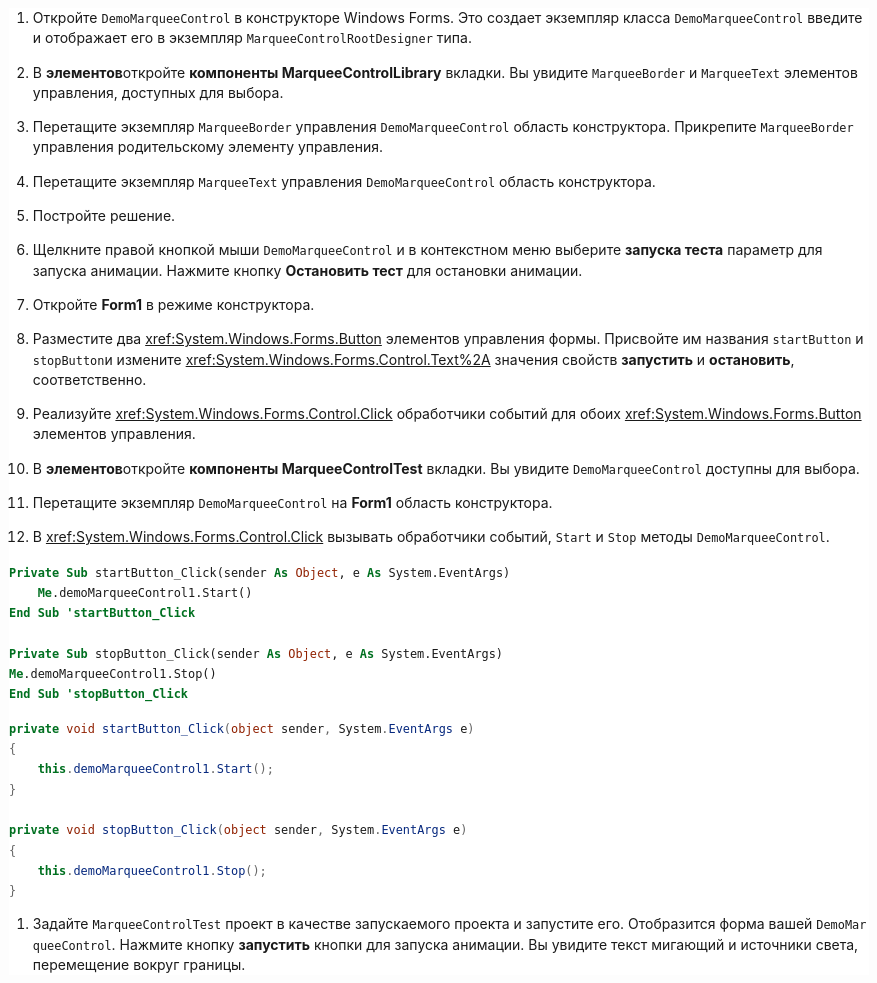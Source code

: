 1.  Откройте `DemoMarqueeControl` в конструкторе Windows Forms. Это создает экземпляр класса `DemoMarqueeControl` введите и отображает его в экземпляр `MarqueeControlRootDesigner` типа.  
  
2.  В **элементов**откройте **компоненты MarqueeControlLibrary** вкладки. Вы увидите `MarqueeBorder` и `MarqueeText` элементов управления, доступных для выбора.  
  
3.  Перетащите экземпляр `MarqueeBorder` управления `DemoMarqueeControl` область конструктора. Прикрепите `MarqueeBorder` управления родительскому элементу управления.  
  
4.  Перетащите экземпляр `MarqueeText` управления `DemoMarqueeControl` область конструктора.  
  
5.  Постройте решение.  
  
6.  Щелкните правой кнопкой мыши `DemoMarqueeControl` и в контекстном меню выберите **запуска теста** параметр для запуска анимации. Нажмите кнопку **Остановить тест** для остановки анимации.  
  
7.  Откройте **Form1** в режиме конструктора.  
  
8.  Разместите два <xref:System.Windows.Forms.Button> элементов управления формы. Присвойте им названия `startButton` и `stopButton`и измените <xref:System.Windows.Forms.Control.Text%2A> значения свойств **запустить** и **остановить**, соответственно.  
  
9. Реализуйте <xref:System.Windows.Forms.Control.Click> обработчики событий для обоих <xref:System.Windows.Forms.Button> элементов управления.  
  
10. В **элементов**откройте **компоненты MarqueeControlTest** вкладки. Вы увидите `DemoMarqueeControl` доступны для выбора.  
  
11. Перетащите экземпляр `DemoMarqueeControl` на **Form1** область конструктора.  
  
12. В <xref:System.Windows.Forms.Control.Click> вызывать обработчики событий, `Start` и `Stop` методы `DemoMarqueeControl`.  
  
```vb  
Private Sub startButton_Click(sender As Object, e As System.EventArgs)  
    Me.demoMarqueeControl1.Start()  
End Sub 'startButton_Click  
  
Private Sub stopButton_Click(sender As Object, e As System.EventArgs)  
Me.demoMarqueeControl1.Stop()  
End Sub 'stopButton_Click  
```  
  
```csharp  
private void startButton_Click(object sender, System.EventArgs e)  
{  
    this.demoMarqueeControl1.Start();  
}  
  
private void stopButton_Click(object sender, System.EventArgs e)  
{  
    this.demoMarqueeControl1.Stop();  
}  
```  
  
1.  Задайте `MarqueeControlTest` проект в качестве запускаемого проекта и запустите его. Отобразится форма вашей `DemoMarqueeControl`. Нажмите кнопку **запустить** кнопки для запуска анимации. Вы увидите текст мигающий и источники света, перемещение вокруг границы.  
  